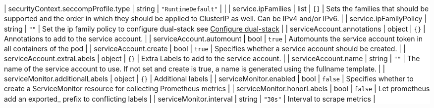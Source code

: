 | securityContext.seccompProfile.type                     | string | `"RuntimeDefault"`                                               |                                                                                                                                                                                                                                                                                                                                                      |
| service.ipFamilies                                      | list   | `[]`                                                             | Sets the families that should be supported and the order in which they should be applied to ClusterIP as well. Can be IPv4 and/or IPv6.                                                                                                                                                                                                              |
| service.ipFamilyPolicy                                  | string | `""`                                                             | Set the ip family policy to configure dual-stack see [Configure dual-stack](https://kubernetes.io/docs/concepts/services-networking/dual-stack/#services)                                                                                                                                                                                            |
| serviceAccount.annotations                              | object | `{}`                                                             | Annotations to add to the service account.                                                                                                                                                                                                                                                                                                           |
| serviceAccount.automount                                | bool   | `true`                                                           | Automounts the service account token in all containers of the pod                                                                                                                                                                                                                                                                                    |
| serviceAccount.create                                   | bool   | `true`                                                           | Specifies whether a service account should be created.                                                                                                                                                                                                                                                                                               |
| serviceAccount.extraLabels                              | object | `{}`                                                             | Extra Labels to add to the service account.                                                                                                                                                                                                                                                                                                          |
| serviceAccount.name                                     | string | `""`                                                             | The name of the service account to use. If not set and create is true, a name is generated using the fullname template.                                                                                                                                                                                                                              |
| serviceMonitor.additionalLabels                         | object | `{}`                                                             | Additional labels                                                                                                                                                                                                                                                                                                                                    |
| serviceMonitor.enabled                                  | bool   | `false`                                                          | Specifies whether to create a ServiceMonitor resource for collecting Prometheus metrics                                                                                                                                                                                                                                                              |
| serviceMonitor.honorLabels                              | bool   | `false`                                                          | Let prometheus add an exported\_ prefix to conflicting labels                                                                                                                                                                                                                                                                                        |
| serviceMonitor.interval                                 | string | `"30s"`                                                          | Interval to scrape metrics                                                                                                                                                                                                                                                                                                                           |
